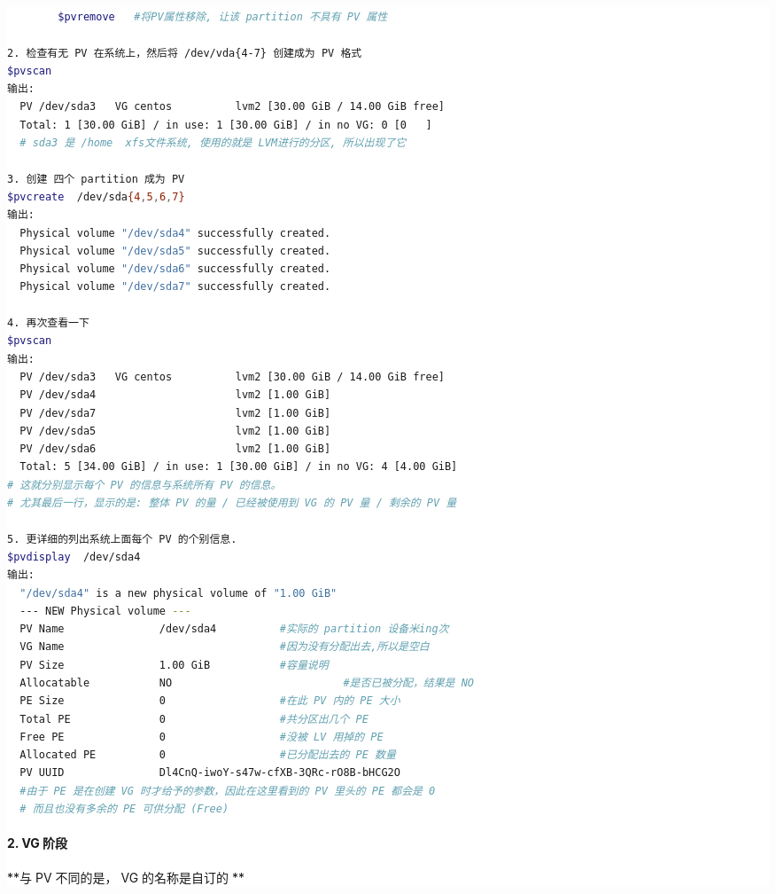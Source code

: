 ```bash
		$pvremove   #将PV属性移除, 让该 partition 不具有 PV 属性

2. 检查有无 PV 在系统上，然后将 /dev/vda{4-7} 创建成为 PV 格式
$pvscan
输出:
  PV /dev/sda3   VG centos          lvm2 [30.00 GiB / 14.00 GiB free]
  Total: 1 [30.00 GiB] / in use: 1 [30.00 GiB] / in no VG: 0 [0   ]
  # sda3 是 /home  xfs文件系统, 使用的就是 LVM进行的分区, 所以出现了它

3. 创建 四个 partition 成为 PV 
$pvcreate  /dev/sda{4,5,6,7}
输出:
  Physical volume "/dev/sda4" successfully created.
  Physical volume "/dev/sda5" successfully created.
  Physical volume "/dev/sda6" successfully created.
  Physical volume "/dev/sda7" successfully created.

4. 再次查看一下  
$pvscan
输出:
  PV /dev/sda3   VG centos          lvm2 [30.00 GiB / 14.00 GiB free]
  PV /dev/sda4                      lvm2 [1.00 GiB]
  PV /dev/sda7                      lvm2 [1.00 GiB]
  PV /dev/sda5                      lvm2 [1.00 GiB]
  PV /dev/sda6                      lvm2 [1.00 GiB]
  Total: 5 [34.00 GiB] / in use: 1 [30.00 GiB] / in no VG: 4 [4.00 GiB]
# 这就分别显示每个 PV 的信息与系统所有 PV 的信息。
# 尤其最后一行，显示的是: 整体 PV 的量 / 已经被使用到 VG 的 PV 量 / 剩余的 PV 量

5. 更详细的列出系统上面每个 PV 的个别信息.
$pvdisplay  /dev/sda4
输出:
  "/dev/sda4" is a new physical volume of "1.00 GiB"
  --- NEW Physical volume ---
  PV Name               /dev/sda4          #实际的 partition 设备米ing次
  VG Name                                  #因为没有分配出去,所以是空白
  PV Size               1.00 GiB           #容量说明
  Allocatable           NO						     #是否已被分配，结果是 NO
  PE Size               0                  #在此 PV 内的 PE 大小
  Total PE              0                  #共分区出几个 PE
  Free PE               0                  #没被 LV 用掉的 PE
  Allocated PE          0                  #已分配出去的 PE 数量
  PV UUID               Dl4CnQ-iwoY-s47w-cfXB-3QRc-rO8B-bHCG2O
  #由于 PE 是在创建 VG 时才给予的参数，因此在这里看到的 PV 里头的 PE 都会是 0
  # 而且也没有多余的 PE 可供分配 (Free)
```

#### 2.  VG 阶段  

**与 PV 不同的是， VG 的名称是自订的 **
